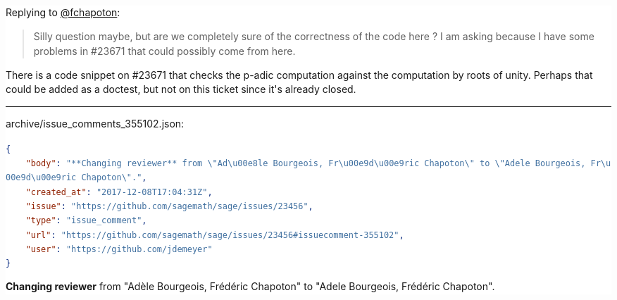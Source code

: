 <a id='comment:26'></a>
Replying to [@fchapoton](#comment%3A25):
> Silly question maybe, but are we completely sure of the correctness of the code here ? I am asking because I have some problems in #23671 that could possibly come from here.

There is a code snippet on #23671 that checks the p-adic computation against the computation by roots of unity. Perhaps that could be added as a doctest, but not on this ticket since it's already closed.



---

archive/issue_comments_355102.json:
```json
{
    "body": "**Changing reviewer** from \"Ad\u00e8le Bourgeois, Fr\u00e9d\u00e9ric Chapoton\" to \"Adele Bourgeois, Fr\u00e9d\u00e9ric Chapoton\".",
    "created_at": "2017-12-08T17:04:31Z",
    "issue": "https://github.com/sagemath/sage/issues/23456",
    "type": "issue_comment",
    "url": "https://github.com/sagemath/sage/issues/23456#issuecomment-355102",
    "user": "https://github.com/jdemeyer"
}
```

**Changing reviewer** from "Adèle Bourgeois, Frédéric Chapoton" to "Adele Bourgeois, Frédéric Chapoton".
